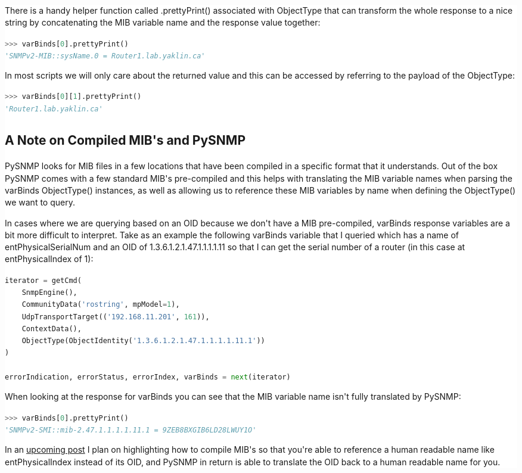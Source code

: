 There is a handy helper function called .prettyPrint() associated with ObjectType that can transform the whole response to a nice string by concatenating the MIB variable name and the response value together:

```python
>>> varBinds[0].prettyPrint()
'SNMPv2-MIB::sysName.0 = Router1.lab.yaklin.ca'
```

In most scripts we will only care about the returned value and this can be accessed by referring to the payload of the ObjectType:

```python
>>> varBinds[0][1].prettyPrint()
'Router1.lab.yaklin.ca'
```

## A Note on Compiled MIB's and PySNMP

PySNMP looks for MIB files in a few locations that have been compiled in a specific format that it understands. Out of the box PySNMP comes with a few standard MIB's pre-compiled and this helps with translating the MIB variable names when parsing the varBinds ObjectType() instances, as well as allowing us to reference these MIB variables by name when defining the ObjectType() we want to query.

In cases where we are querying based on an OID because we don't have a MIB pre-compiled, varBinds response variables are a bit more difficult to interpret. Take as an example the following varBinds variable that I queried which has a name of entPhysicalSerialNum and an OID of 1.3.6.1.2.1.47.1.1.1.1.11 so that I can get the serial number of a router (in this case at entPhysicalIndex of 1):

```python
iterator = getCmd(
    SnmpEngine(),
    CommunityData('rostring', mpModel=1),
    UdpTransportTarget(('192.168.11.201', 161)),
    ContextData(),
    ObjectType(ObjectIdentity('1.3.6.1.2.1.47.1.1.1.1.11.1'))
)

errorIndication, errorStatus, errorIndex, varBinds = next(iterator)
```

When looking at the response for varBinds you can see that the MIB variable name isn't fully translated by PySNMP:

```python
>>> varBinds[0].prettyPrint()
'SNMPv2-SMI::mib-2.47.1.1.1.1.11.1 = 9ZEB8BXGIB6LD28LWUY1O'
```

In an [upcoming post](2022-01-14-compiling-mibs-for-pysnmp.md) I plan on highlighting how to compile MIB's so that you're able to reference a human readable name like entPhysicalIndex instead of its OID, and PySNMP in return is able to translate the OID back to a human readable name for you.
